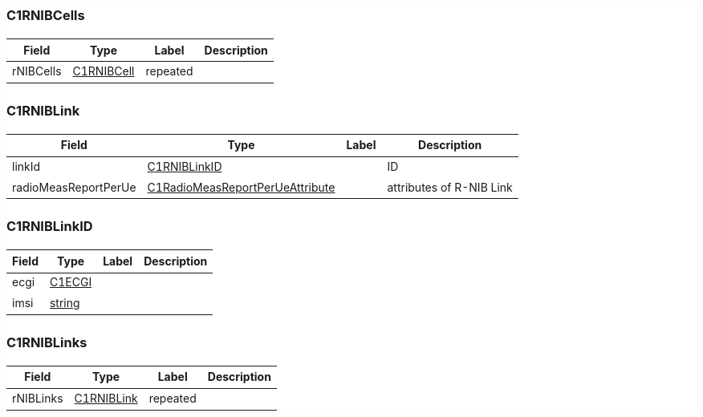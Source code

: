 




<a name="interface.c1.C1RNIBCells"></a>

### C1RNIBCells



| Field | Type | Label | Description |
| ----- | ---- | ----- | ----------- |
| rNIBCells | [C1RNIBCell](#interface.c1.C1RNIBCell) | repeated |  |






<a name="interface.c1.C1RNIBLink"></a>

### C1RNIBLink



| Field | Type | Label | Description |
| ----- | ---- | ----- | ----------- |
| linkId | [C1RNIBLinkID](#interface.c1.C1RNIBLinkID) |  | ID |
| radioMeasReportPerUe | [C1RadioMeasReportPerUeAttribute](#interface.c1.C1RadioMeasReportPerUeAttribute) |  | attributes of R-NIB Link |






<a name="interface.c1.C1RNIBLinkID"></a>

### C1RNIBLinkID



| Field | Type | Label | Description |
| ----- | ---- | ----- | ----------- |
| ecgi | [C1ECGI](#interface.c1.C1ECGI) |  |  |
| imsi | [string](#string) |  |  |






<a name="interface.c1.C1RNIBLinks"></a>

### C1RNIBLinks



| Field | Type | Label | Description |
| ----- | ---- | ----- | ----------- |
| rNIBLinks | [C1RNIBLink](#interface.c1.C1RNIBLink) | repeated |  |
